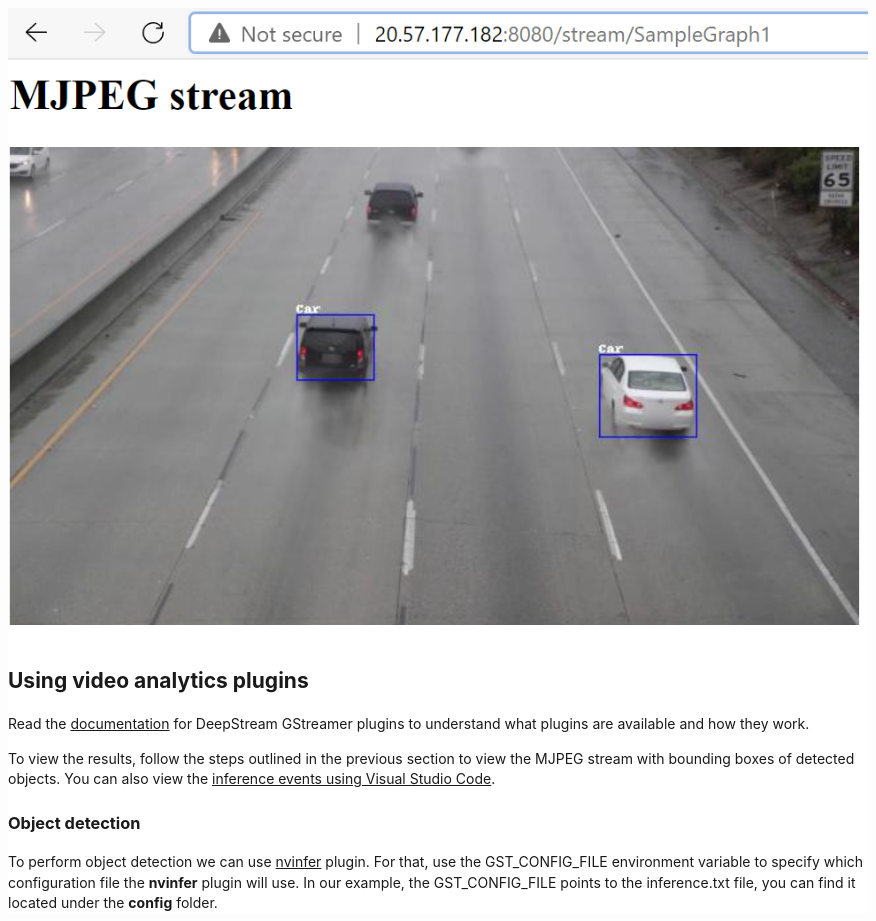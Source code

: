 ![Image](./images/mjpeg_stream.png)

## Using video analytics plugins

Read the [documentation](https://docs.nvidia.com/metropolis/deepstream/dev-guide/index.html#page/DeepStream%20Plugins%20Development%20Guide/deepstream_plugin_details.3.01.html) for DeepStream GStreamer plugins to understand what plugins are available and how they work.

To view the results, follow the steps outlined in the previous section to view the MJPEG stream with bounding boxes of detected objects. You can also view the [inference events using Visual Studio Code](https://docs.microsoft.com/en-us/azure/media-services/live-video-analytics-edge/use-your-model-quickstart#interpret-results).

### Object detection

To perform object detection we can use [nvinfer](https://docs.nvidia.com/metropolis/deepstream/dev-guide/text/DS_plugin_gst-nvinfer.html?highlight=nvinfer) plugin. For that, use the GST_CONFIG_FILE environment variable to specify which configuration file the **nvinfer** plugin will use. In our example, the GST_CONFIG_FILE points to the inference.txt file, you can find it located under the **config** folder.
